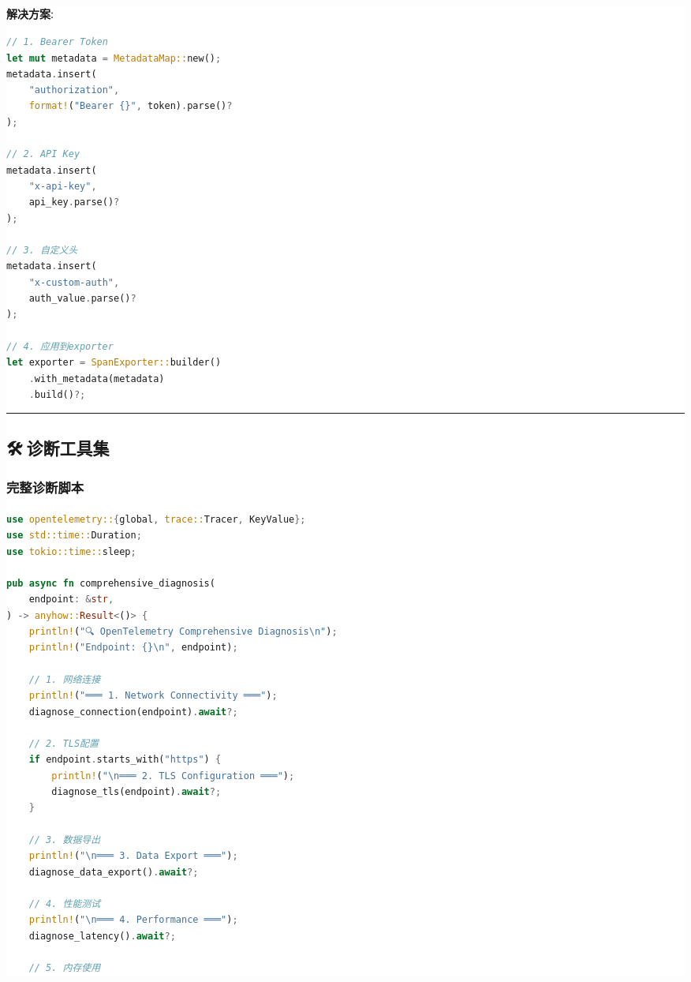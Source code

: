 **解决方案**:

```rust
// 1. Bearer Token
let mut metadata = MetadataMap::new();
metadata.insert(
    "authorization",
    format!("Bearer {}", token).parse()?
);

// 2. API Key
metadata.insert(
    "x-api-key",
    api_key.parse()?
);

// 3. 自定义头
metadata.insert(
    "x-custom-auth",
    auth_value.parse()?
);

// 4. 应用到exporter
let exporter = SpanExporter::builder()
    .with_metadata(metadata)
    .build()?;
```

---

## 🛠️ 诊断工具集

### 完整诊断脚本

```rust
use opentelemetry::{global, trace::Tracer, KeyValue};
use std::time::Duration;
use tokio::time::sleep;

pub async fn comprehensive_diagnosis(
    endpoint: &str,
) -> anyhow::Result<()> {
    println!("🔍 OpenTelemetry Comprehensive Diagnosis\n");
    println!("Endpoint: {}\n", endpoint);
    
    // 1. 网络连接
    println!("═══ 1. Network Connectivity ═══");
    diagnose_connection(endpoint).await?;
    
    // 2. TLS配置
    if endpoint.starts_with("https") {
        println!("\n═══ 2. TLS Configuration ═══");
        diagnose_tls(endpoint).await?;
    }
    
    // 3. 数据导出
    println!("\n═══ 3. Data Export ═══");
    diagnose_data_export().await?;
    
    // 4. 性能测试
    println!("\n═══ 4. Performance ═══");
    diagnose_latency().await?;
    
    // 5. 内存使用
```